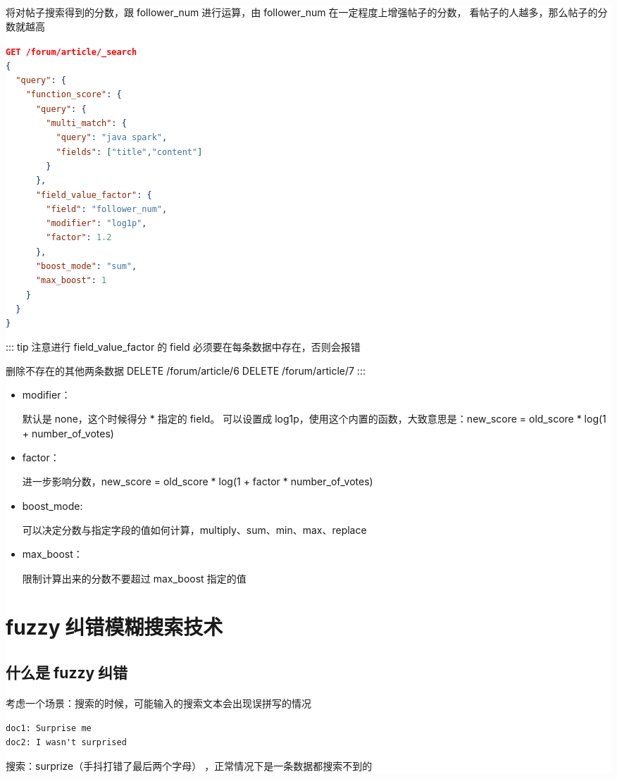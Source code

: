 将对帖子搜索得到的分数，跟 follower_num 进行运算，由 follower_num 在一定程度上增强帖子的分数，
看帖子的人越多，那么帖子的分数就越高

```json
GET /forum/article/_search
{
  "query": {
    "function_score": {
      "query": {
        "multi_match": {
          "query": "java spark",
          "fields": ["title","content"]
        }
      },
      "field_value_factor": {
        "field": "follower_num",
        "modifier": "log1p",
        "factor": 1.2
      },
      "boost_mode": "sum",
      "max_boost": 1
    }
  }
}
```

::: tip
注意进行 field_value_factor 的 field 必须要在每条数据中存在，否则会报错

删除不存在的其他两条数据
DELETE /forum/article/6
DELETE /forum/article/7
:::

- modifier：

    默认是 none，这个时候得分 * 指定的 field。
    可以设置成 log1p，使用这个内置的函数，大致意思是：new_score = old_score * log(1 + number_of_votes)
- factor：

    进一步影响分数，new_score = old_score * log(1 + factor * number_of_votes)
- boost_mode:

    可以决定分数与指定字段的值如何计算，multiply、sum、min、max、replace
- max_boost：

    限制计算出来的分数不要超过 max_boost 指定的值
# fuzzy 纠错模糊搜索技术


## 什么是 fuzzy 纠错
考虑一个场景：搜索的时候，可能输入的搜索文本会出现误拼写的情况
```
doc1: Surprise me
doc2: I wasn't surprised
```
搜索：surprize（手抖打错了最后两个字母） ，正常情况下是一条数据都搜索不到的
